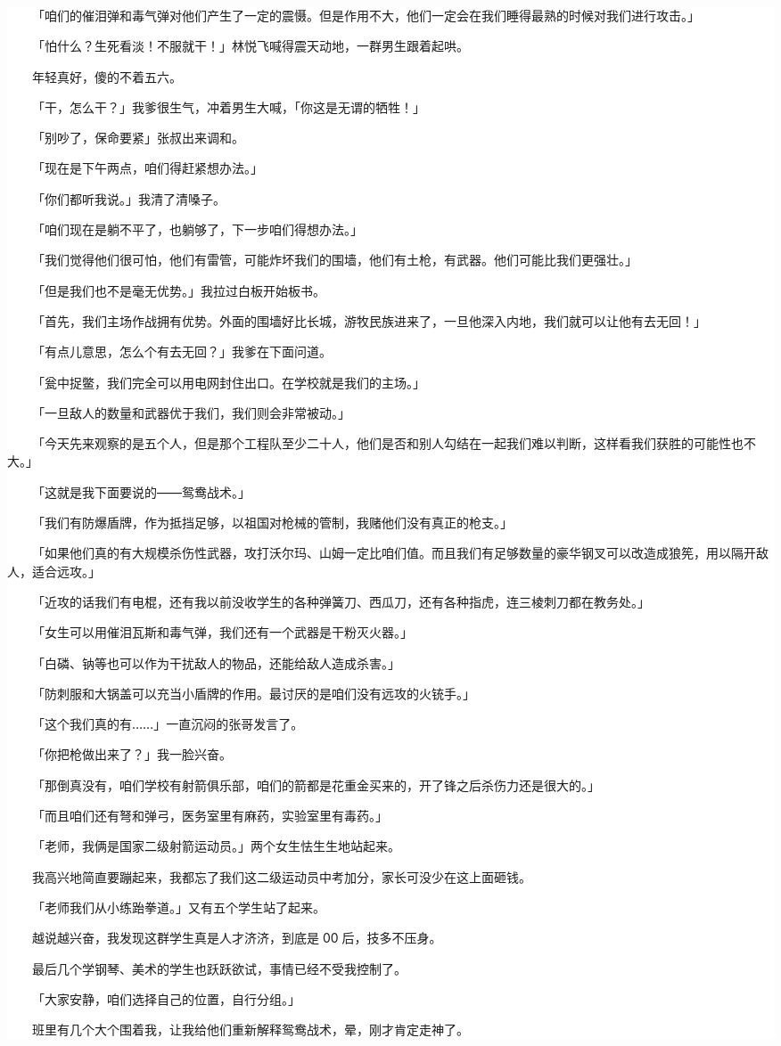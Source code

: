 &emsp;&emsp;「咱们的催泪弹和毒气弹对他们产生了一定的震慑。但是作用不大，他们一定会在我们睡得最熟的时候对我们进行攻击。」  
  
&emsp;&emsp;「怕什么？生死看淡！不服就干！」林悦飞喊得震天动地，一群男生跟着起哄。  
  
&emsp;&emsp;年轻真好，傻的不着五六。  
  
&emsp;&emsp;「干，怎么干？」我爹很生气，冲着男生大喊，「你这是无谓的牺牲！」  
  
&emsp;&emsp;「别吵了，保命要紧」张叔出来调和。  
  
&emsp;&emsp;「现在是下午两点，咱们得赶紧想办法。」  
  
&emsp;&emsp;「你们都听我说。」我清了清嗓子。  
  
&emsp;&emsp;「咱们现在是躺不平了，也躺够了，下一步咱们得想办法。」  
  
&emsp;&emsp;「我们觉得他们很可怕，他们有雷管，可能炸坏我们的围墙，他们有土枪，有武器。他们可能比我们更强壮。」  
  
&emsp;&emsp;「但是我们也不是毫无优势。」我拉过白板开始板书。  
  
&emsp;&emsp;「首先，我们主场作战拥有优势。外面的围墙好比长城，游牧民族进来了，一旦他深入内地，我们就可以让他有去无回！」  
  
&emsp;&emsp;「有点儿意思，怎么个有去无回？」我爹在下面问道。  
  
&emsp;&emsp;「瓮中捉鳖，我们完全可以用电网封住出口。在学校就是我们的主场。」  
  
&emsp;&emsp;「一旦敌人的数量和武器优于我们，我们则会非常被动。」  
  
&emsp;&emsp;「今天先来观察的是五个人，但是那个工程队至少二十人，他们是否和别人勾结在一起我们难以判断，这样看我们获胜的可能性也不大。」  
  
&emsp;&emsp;「这就是我下面要说的——鸳鸯战术。」  
  
&emsp;&emsp;「我们有防爆盾牌，作为抵挡足够，以祖国对枪械的管制，我赌他们没有真正的枪支。」  
  
&emsp;&emsp;「如果他们真的有大规模杀伤性武器，攻打沃尔玛、山姆一定比咱们值。而且我们有足够数量的豪华钢叉可以改造成狼筅，用以隔开敌人，适合远攻。」  
  
&emsp;&emsp;「近攻的话我们有电棍，还有我以前没收学生的各种弹簧刀、西瓜刀，还有各种指虎，连三棱刺刀都在教务处。」  
  
&emsp;&emsp;「女生可以用催泪瓦斯和毒气弹，我们还有一个武器是干粉灭火器。」  
  
&emsp;&emsp;「白磷、钠等也可以作为干扰敌人的物品，还能给敌人造成杀害。」  
  
&emsp;&emsp;「防刺服和大锅盖可以充当小盾牌的作用。最讨厌的是咱们没有远攻的火铳手。」  
  
&emsp;&emsp;「这个我们真的有……」一直沉闷的张哥发言了。  
  
&emsp;&emsp;「你把枪做出来了？」我一脸兴奋。  
  
&emsp;&emsp;「那倒真没有，咱们学校有射箭俱乐部，咱们的箭都是花重金买来的，开了锋之后杀伤力还是很大的。」  
  
&emsp;&emsp;「而且咱们还有弩和弹弓，医务室里有麻药，实验室里有毒药。」  
  
&emsp;&emsp;「老师，我俩是国家二级射箭运动员。」两个女生怯生生地站起来。  
  
&emsp;&emsp;我高兴地简直要蹦起来，我都忘了我们这二级运动员中考加分，家长可没少在这上面砸钱。  
  
&emsp;&emsp;「老师我们从小练跆拳道。」又有五个学生站了起来。  
  
&emsp;&emsp;越说越兴奋，我发现这群学生真是人才济济，到底是 00 后，技多不压身。  
  
&emsp;&emsp;最后几个学钢琴、美术的学生也跃跃欲试，事情已经不受我控制了。  
  
&emsp;&emsp;「大家安静，咱们选择自己的位置，自行分组。」  
  
&emsp;&emsp;班里有几个大个围着我，让我给他们重新解释鸳鸯战术，晕，刚才肯定走神了。  
  